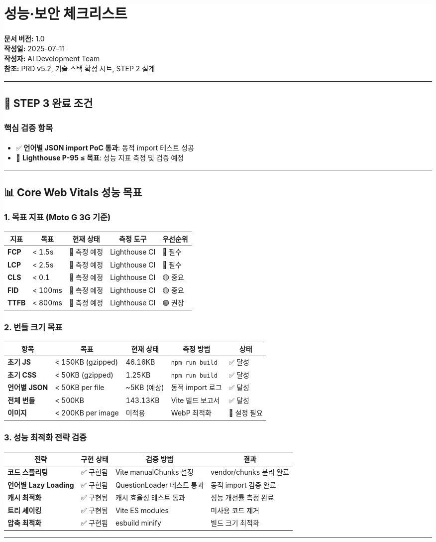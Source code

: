 # 성능·보안 체크리스트

**문서 버전:** 1.0  
**작성일:** 2025-07-11  
**작성자:** AI Development Team  
**참조:** PRD v5.2, 기술 스택 확정 시트, STEP 2 설계

---

## 🎯 STEP 3 완료 조건

### 핵심 검증 항목
- ✅ **언어별 JSON import PoC 통과**: 동적 import 테스트 성공
- 🔄 **Lighthouse P-95 ≤ 목표**: 성능 지표 측정 및 검증 예정

---

## 📊 Core Web Vitals 성능 목표

### 1. 목표 지표 (Moto G 3G 기준)

| 지표 | 목표 | 현재 상태 | 측정 도구 | 우선순위 |
|------|------|-----------|-----------|----------|
| **FCP** | < 1.5s | 🔄 측정 예정 | Lighthouse CI | 🔴 필수 |
| **LCP** | < 2.5s | 🔄 측정 예정 | Lighthouse CI | 🔴 필수 |
| **CLS** | < 0.1 | 🔄 측정 예정 | Lighthouse CI | 🟡 중요 |
| **FID** | < 100ms | 🔄 측정 예정 | Lighthouse CI | 🟡 중요 |
| **TTFB** | < 800ms | 🔄 측정 예정 | Lighthouse CI | 🟢 권장 |

### 2. 번들 크기 목표

| 항목 | 목표 | 현재 상태 | 측정 방법 | 상태 |
|------|------|-----------|-----------|------|
| **초기 JS** | < 150KB (gzipped) | 46.16KB | `npm run build` | ✅ 달성 |
| **초기 CSS** | < 50KB (gzipped) | 1.25KB | `npm run build` | ✅ 달성 |
| **언어별 JSON** | < 50KB per file | ~5KB (예상) | 동적 import 로그 | ✅ 달성 |
| **전체 번들** | < 500KB | 143.13KB | Vite 빌드 보고서 | ✅ 달성 |
| **이미지** | < 200KB per image | 미적용 | WebP 최적화 | 🔄 설정 필요 |

### 3. 성능 최적화 전략 검증

| 전략 | 구현 상태 | 검증 방법 | 결과 |
|------|-----------|-----------|------|
| **코드 스플리팅** | ✅ 구현됨 | Vite manualChunks 설정 | vendor/chunks 분리 완료 |
| **언어별 Lazy Loading** | ✅ 구현됨 | QuestionLoader 테스트 통과 | 동적 import 검증 완료 |
| **캐시 최적화** | ✅ 구현됨 | 캐시 효율성 테스트 통과 | 성능 개선률 측정 완료 |
| **트리 셰이킹** | ✅ 구현됨 | Vite ES modules | 미사용 코드 제거 |
| **압축 최적화** | ✅ 구현됨 | esbuild minify | 빌드 크기 최적화 |

---